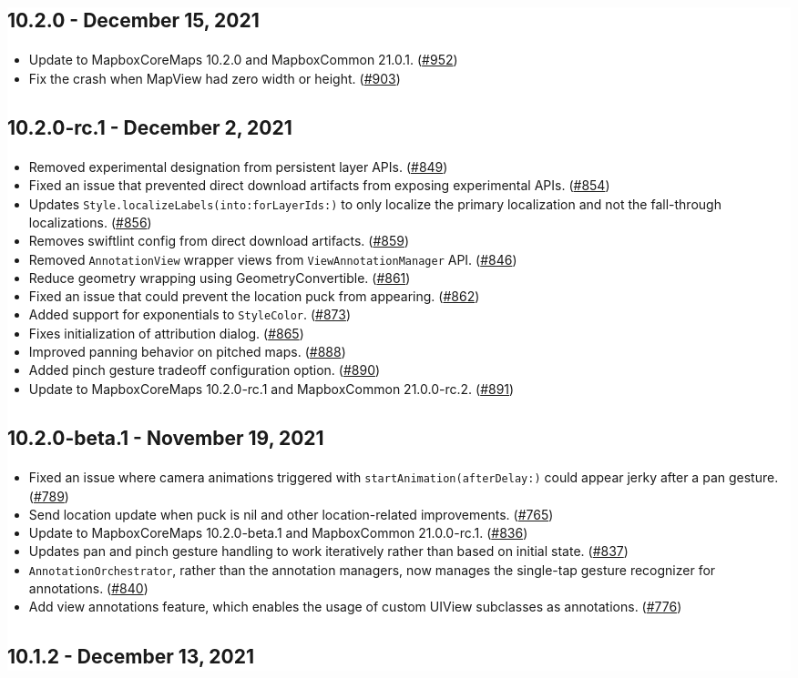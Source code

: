 ## 10.2.0 - December 15, 2021

* Update to MapboxCoreMaps 10.2.0 and MapboxCommon 21.0.1. ([#952](https://github.com/mapbox/mapbox-maps-ios/pull/952))
* Fix the crash when MapView had zero width or height. ([#903](https://github.com/mapbox/mapbox-maps-ios/pull/903))

## 10.2.0-rc.1 - December 2, 2021

* Removed experimental designation from persistent layer APIs. ([#849](https://github.com/mapbox/mapbox-maps-ios/pull/849))
* Fixed an issue that prevented direct download artifacts from exposing experimental APIs. ([#854](https://github.com/mapbox/mapbox-maps-ios/pull/854))
* Updates `Style.localizeLabels(into:forLayerIds:)` to only localize the primary localization and not the fall-through localizations. ([#856](https://github.com/mapbox/mapbox-maps-ios/pull/856))
* Removes swiftlint config from direct download artifacts. ([#859](https://github.com/mapbox/mapbox-maps-ios/pull/859))
* Removed `AnnotationView` wrapper views from `ViewAnnotationManager` API. ([#846](https://github.com/mapbox/mapbox-maps-ios/pull/846))
* Reduce geometry wrapping using GeometryConvertible. ([#861](https://github.com/mapbox/mapbox-maps-ios/pull/861))
* Fixed an issue that could prevent the location puck from appearing. ([#862](https://github.com/mapbox/mapbox-maps-ios/pull/862))
* Added support for exponentials to `StyleColor`. ([#873](https://github.com/mapbox/mapbox-maps-ios/pull/873))
* Fixes initialization of attribution dialog. ([#865](https://github.com/mapbox/mapbox-maps-ios/pull/865))
* Improved panning behavior on pitched maps. ([#888](https://github.com/mapbox/mapbox-maps-ios/pull/888))
* Added pinch gesture tradeoff configuration option. ([#890](https://github.com/mapbox/mapbox-maps-ios/pull/890))
* Update to MapboxCoreMaps 10.2.0-rc.1 and MapboxCommon 21.0.0-rc.2. ([#891](https://github.com/mapbox/mapbox-maps-ios/pull/891))

## 10.2.0-beta.1 - November 19, 2021

* Fixed an issue where camera animations triggered with `startAnimation(afterDelay:)` could appear jerky after a pan gesture. ([#789](https://github.com/mapbox/mapbox-maps-ios/pull/789))
* Send location update when puck is nil and other location-related improvements. ([#765](https://github.com/mapbox/mapbox-maps-ios/pull/765))
* Update to MapboxCoreMaps 10.2.0-beta.1 and MapboxCommon 21.0.0-rc.1. ([#836](https://github.com/mapbox/mapbox-maps-ios/pull/836))
* Updates pan and pinch gesture handling to work iteratively rather than based on initial state. ([#837](https://github.com/mapbox/mapbox-maps-ios/pull/837))
* `AnnotationOrchestrator`, rather than the annotation managers, now manages the single-tap gesture recognizer for annotations. ([#840](https://github.com/mapbox/mapbox-maps-ios/pull/840))
* Add view annotations feature, which enables the usage of custom UIView subclasses as annotations. ([#776](https://github.com/mapbox/mapbox-maps-ios/pull/776))

## 10.1.2 - December 13, 2021
